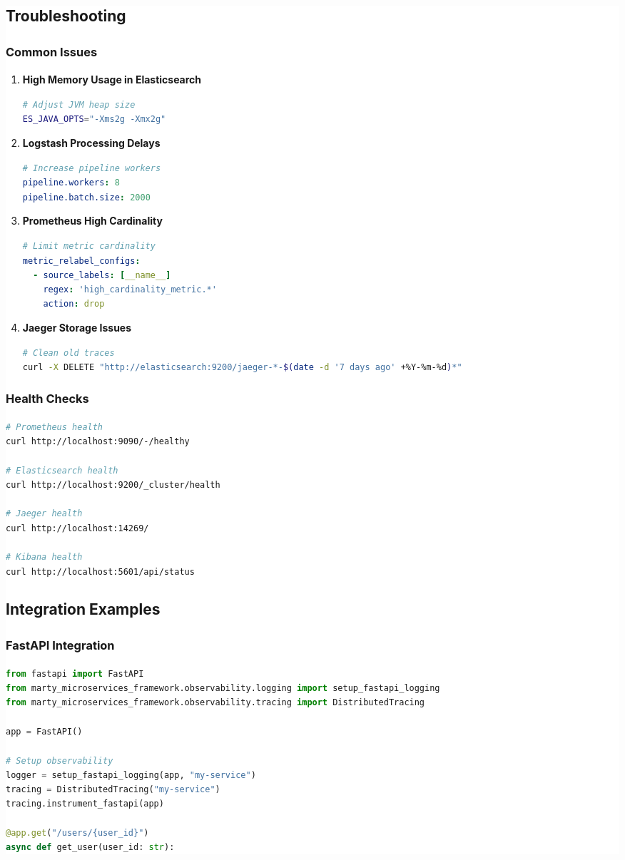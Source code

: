 ## Troubleshooting

### Common Issues

1. **High Memory Usage in Elasticsearch**
   ```bash
   # Adjust JVM heap size
   ES_JAVA_OPTS="-Xms2g -Xmx2g"
   ```

2. **Logstash Processing Delays**
   ```yaml
   # Increase pipeline workers
   pipeline.workers: 8
   pipeline.batch.size: 2000
   ```

3. **Prometheus High Cardinality**
   ```yaml
   # Limit metric cardinality
   metric_relabel_configs:
     - source_labels: [__name__]
       regex: 'high_cardinality_metric.*'
       action: drop
   ```

4. **Jaeger Storage Issues**
   ```bash
   # Clean old traces
   curl -X DELETE "http://elasticsearch:9200/jaeger-*-$(date -d '7 days ago' +%Y-%m-%d)*"
   ```

### Health Checks

```bash
# Prometheus health
curl http://localhost:9090/-/healthy

# Elasticsearch health
curl http://localhost:9200/_cluster/health

# Jaeger health
curl http://localhost:14269/

# Kibana health
curl http://localhost:5601/api/status
```

## Integration Examples

### FastAPI Integration

```python
from fastapi import FastAPI
from marty_microservices_framework.observability.logging import setup_fastapi_logging
from marty_microservices_framework.observability.tracing import DistributedTracing

app = FastAPI()

# Setup observability
logger = setup_fastapi_logging(app, "my-service")
tracing = DistributedTracing("my-service")
tracing.instrument_fastapi(app)

@app.get("/users/{user_id}")
async def get_user(user_id: str):
```